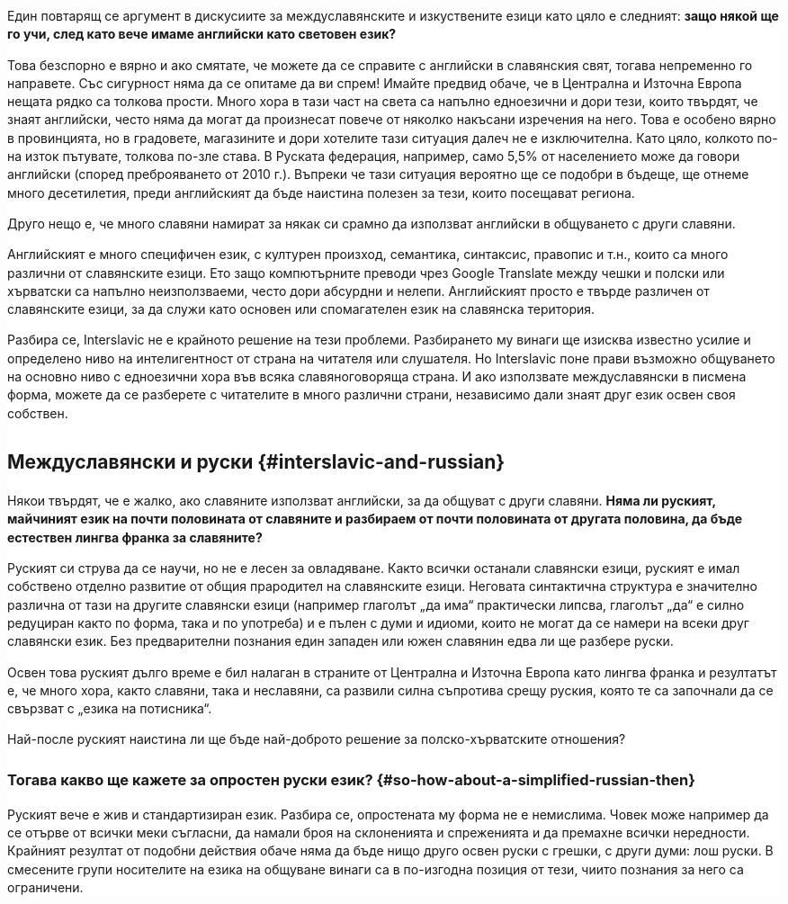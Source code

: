 Един повтарящ се аргумент в дискусиите за междуславянските и изкуствените езици като цяло е следният: **защо някой ще го учи, след като вече имаме английски като световен език?**

Това безспорно е вярно и ако смятате, че можете да се справите с английски в славянския свят, тогава непременно го направете. Със сигурност няма да се опитаме да ви спрем! Имайте предвид обаче, че в Централна и Източна Европа нещата рядко са толкова прости. Много хора в тази част на света са напълно едноезични и дори тези, които твърдят, че знаят английски, често няма да могат да произнесат повече от няколко накъсани изречения на него. Това е особено вярно в провинцията, но в градовете, магазините и дори хотелите тази ситуация далеч не е изключителна. Като цяло, колкото по-на изток пътувате, толкова по-зле става. В Руската федерация, например, само 5,5% от населението може да говори английски (според преброяването от 2010 г.). Въпреки че тази ситуация вероятно ще се подобри в бъдеще, ще отнеме много десетилетия, преди английският да бъде наистина полезен за тези, които посещават региона.

Друго нещо е, че много славяни намират за някак си срамно да използват английски в общуването с други славяни.

Английският е много специфичен език, с културен произход, семантика, синтаксис, правопис и т.н., които са много различни от славянските езици. Ето защо компютърните преводи чрез Google Translate между чешки и полски или хърватски са напълно неизползваеми, често дори абсурдни и нелепи. Английският просто е твърде различен от славянските езици, за да служи като основен или спомагателен език на славянска територия.

Разбира се, Interslavic не е крайното решение на тези проблеми. Разбирането му винаги ще изисква известно усилие и определено ниво на интелигентност от страна на читателя или слушателя. Но Interslavic поне прави възможно общуването на основно ниво с едноезични хора във всяка славяноговоряща страна. И ако използвате междуславянски в писмена форма, можете да се разберете с читателите в много различни страни, независимо дали знаят друг език освен своя собствен.

## Междуславянски и руски \{#interslavic-and-russian}

Някои твърдят, че е жалко, ако славяните използват английски, за да общуват с други славяни. **Няма ли руският, майчиният език на почти половината от славяните и разбираем от почти половината от другата половина, да бъде естествен лингва франка за славяните?**

Руският си струва да се научи, но не е лесен за овладяване. Както всички останали славянски езици, руският е имал собствено отделно развитие от общия прародител на славянските езици. Неговата синтактична структура е значително различна от тази на другите славянски езици (например глаголът „да има“ практически липсва, глаголът „да“ е силно редуциран както по форма, така и по употреба) и е пълен с думи и идиоми, които не могат да се намери на всеки друг славянски език. Без предварителни познания един западен или южен славянин едва ли ще разбере руски.

Освен това руският дълго време е бил налаган в страните от Централна и Източна Европа като лингва франка и резултатът е, че много хора, както славяни, така и неславяни, са развили силна съпротива срещу руския, която те са започнали да се свързват с „езика на потисника“.

Най-после руският наистина ли ще бъде най-доброто решение за полско-хърватските отношения?

### Тогава какво ще кажете за опростен руски език? \{#so-how-about-a-simplified-russian-then}

Руският вече е жив и стандартизиран език. Разбира се, опростената му форма не е немислима. Човек може например да се отърве от всички меки съгласни, да намали броя на склоненията и спреженията и да премахне всички нередности. Крайният резултат от подобни действия обаче няма да бъде нищо друго освен руски с грешки, с други думи: лош руски. В смесените групи носителите на езика на общуване винаги са в по-изгодна позиция от тези, чиито познания за него са ограничени.
